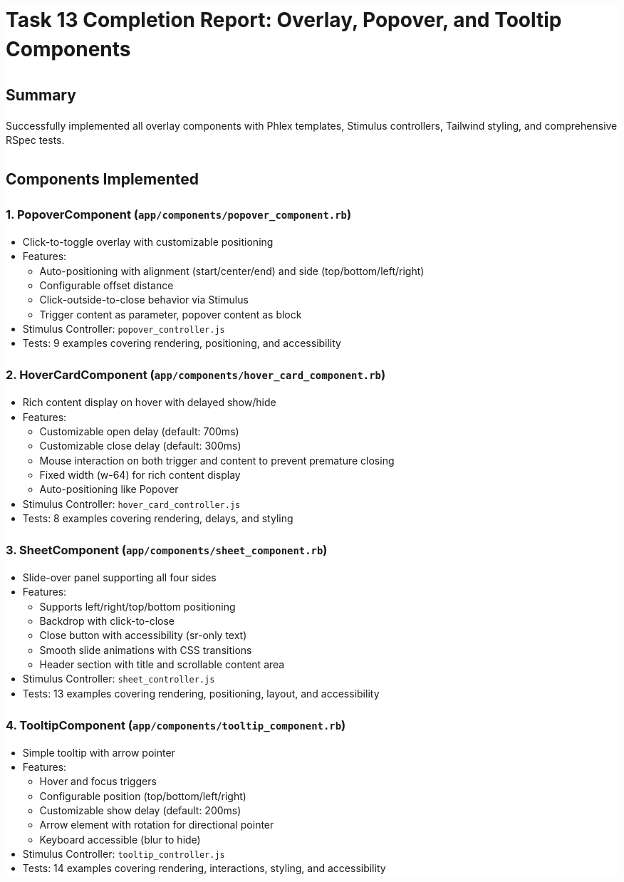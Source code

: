 # Task 13 Completion Report: Overlay, Popover, and Tooltip Components

## Summary

Successfully implemented all overlay components with Phlex templates, Stimulus controllers, Tailwind styling, and comprehensive RSpec tests.

## Components Implemented

### 1. PopoverComponent (`app/components/popover_component.rb`)
- Click-to-toggle overlay with customizable positioning
- Features:
  - Auto-positioning with alignment (start/center/end) and side (top/bottom/left/right)
  - Configurable offset distance
  - Click-outside-to-close behavior via Stimulus
  - Trigger content as parameter, popover content as block
- Stimulus Controller: `popover_controller.js`
- Tests: 9 examples covering rendering, positioning, and accessibility

### 2. HoverCardComponent (`app/components/hover_card_component.rb`)
- Rich content display on hover with delayed show/hide
- Features:
  - Customizable open delay (default: 700ms)
  - Customizable close delay (default: 300ms)
  - Mouse interaction on both trigger and content to prevent premature closing
  - Fixed width (w-64) for rich content display
  - Auto-positioning like Popover
- Stimulus Controller: `hover_card_controller.js`
- Tests: 8 examples covering rendering, delays, and styling

### 3. SheetComponent (`app/components/sheet_component.rb`)
- Slide-over panel supporting all four sides
- Features:
  - Supports left/right/top/bottom positioning
  - Backdrop with click-to-close
  - Close button with accessibility (sr-only text)
  - Smooth slide animations with CSS transitions
  - Header section with title and scrollable content area
- Stimulus Controller: `sheet_controller.js`
- Tests: 13 examples covering rendering, positioning, layout, and accessibility

### 4. TooltipComponent (`app/components/tooltip_component.rb`)
- Simple tooltip with arrow pointer
- Features:
  - Hover and focus triggers
  - Configurable position (top/bottom/left/right)
  - Customizable show delay (default: 200ms)
  - Arrow element with rotation for directional pointer
  - Keyboard accessible (blur to hide)
- Stimulus Controller: `tooltip_controller.js`
- Tests: 14 examples covering rendering, interactions, styling, and accessibility
